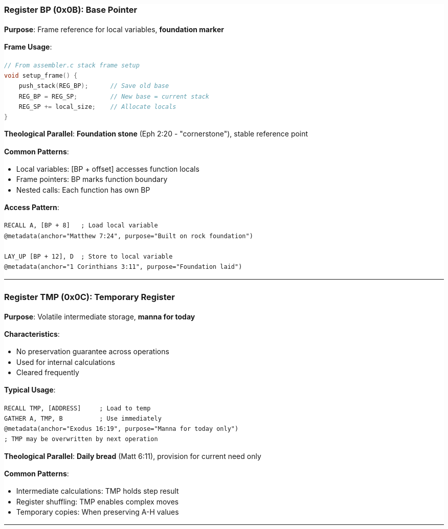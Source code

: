 
### Register BP (0x0B): Base Pointer

**Purpose**: Frame reference for local variables, **foundation marker**

**Frame Usage**:
```c
// From assembler.c stack frame setup
void setup_frame() {
    push_stack(REG_BP);      // Save old base
    REG_BP = REG_SP;         // New base = current stack
    REG_SP += local_size;    // Allocate locals
}
```

**Theological Parallel**: **Foundation stone** (Eph 2:20 - "cornerstone"), stable reference point

**Common Patterns**:
- Local variables: [BP + offset] accesses function locals
- Frame pointers: BP marks function boundary
- Nested calls: Each function has own BP

**Access Pattern**:
```omnicode
RECALL A, [BP + 8]   ; Load local variable
@metadata(anchor="Matthew 7:24", purpose="Built on rock foundation")

LAY_UP [BP + 12], D  ; Store to local variable
@metadata(anchor="1 Corinthians 3:11", purpose="Foundation laid")
```

---

### Register TMP (0x0C): Temporary Register

**Purpose**: Volatile intermediate storage, **manna for today**

**Characteristics**:
- No preservation guarantee across operations
- Used for internal calculations
- Cleared frequently

**Typical Usage**:
```omnicode
RECALL TMP, [ADDRESS]     ; Load to temp
GATHER A, TMP, B          ; Use immediately
@metadata(anchor="Exodus 16:19", purpose="Manna for today only")
; TMP may be overwritten by next operation
```

**Theological Parallel**: **Daily bread** (Matt 6:11), provision for current need only

**Common Patterns**:
- Intermediate calculations: TMP holds step result
- Register shuffling: TMP enables complex moves
- Temporary copies: When preserving A-H values

---